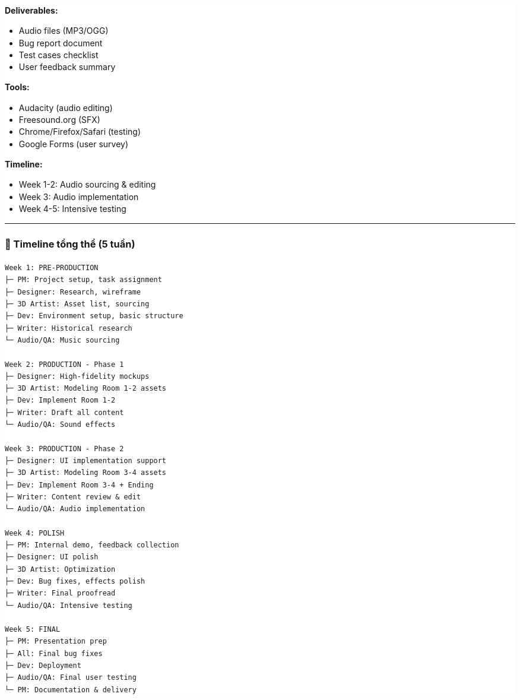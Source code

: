 **Deliverables:**
- Audio files (MP3/OGG)
- Bug report document
- Test cases checklist
- User feedback summary

**Tools:**
- Audacity (audio editing)
- Freesound.org (SFX)
- Chrome/Firefox/Safari (testing)
- Google Forms (user survey)

**Timeline:**
- Week 1-2: Audio sourcing & editing
- Week 3: Audio implementation
- Week 4-5: Intensive testing

---

### 📅 Timeline tổng thể (5 tuần)

```
Week 1: PRE-PRODUCTION
├─ PM: Project setup, task assignment
├─ Designer: Research, wireframe
├─ 3D Artist: Asset list, sourcing
├─ Dev: Environment setup, basic structure
├─ Writer: Historical research
└─ Audio/QA: Music sourcing

Week 2: PRODUCTION - Phase 1
├─ Designer: High-fidelity mockups
├─ 3D Artist: Modeling Room 1-2 assets
├─ Dev: Implement Room 1-2
├─ Writer: Draft all content
└─ Audio/QA: Sound effects

Week 3: PRODUCTION - Phase 2
├─ Designer: UI implementation support
├─ 3D Artist: Modeling Room 3-4 assets
├─ Dev: Implement Room 3-4 + Ending
├─ Writer: Content review & edit
└─ Audio/QA: Audio implementation

Week 4: POLISH
├─ PM: Internal demo, feedback collection
├─ Designer: UI polish
├─ 3D Artist: Optimization
├─ Dev: Bug fixes, effects polish
├─ Writer: Final proofread
└─ Audio/QA: Intensive testing

Week 5: FINAL
├─ PM: Presentation prep
├─ All: Final bug fixes
├─ Dev: Deployment
├─ Audio/QA: Final user testing
└─ PM: Documentation & delivery
```
